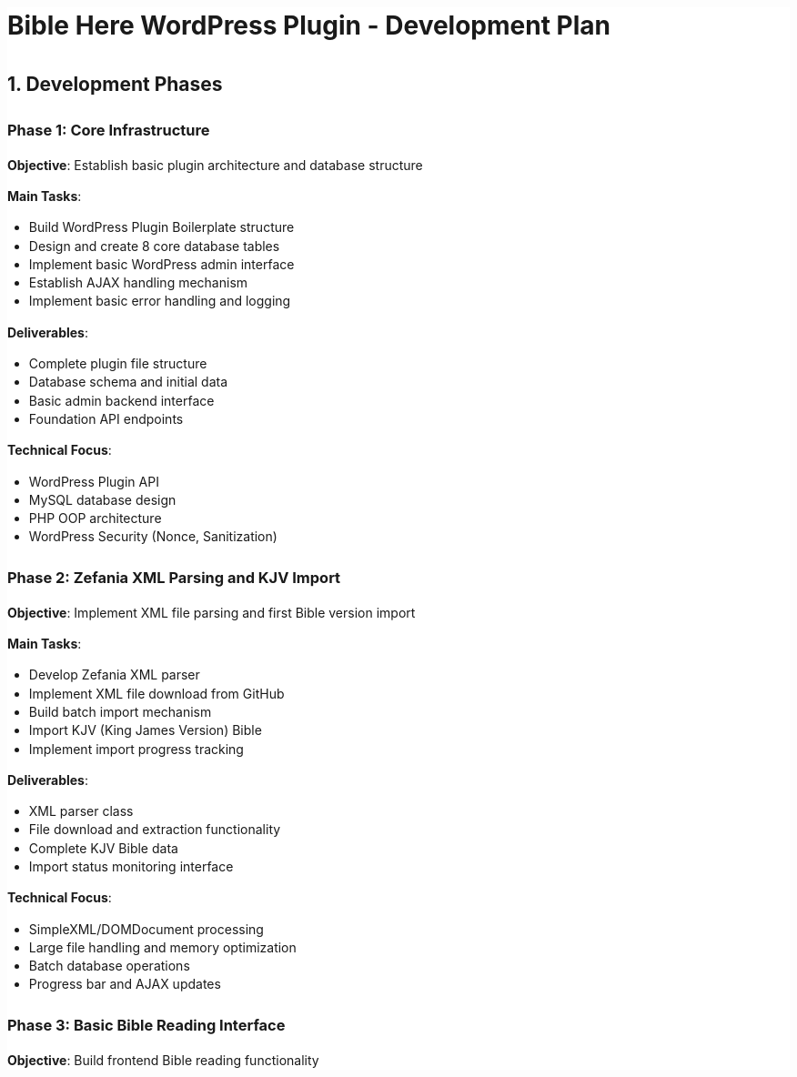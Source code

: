# Bible Here WordPress Plugin - Development Plan

## 1. Development Phases

### Phase 1: Core Infrastructure
**Objective**: Establish basic plugin architecture and database structure

**Main Tasks**:
- Build WordPress Plugin Boilerplate structure
- Design and create 8 core database tables
- Implement basic WordPress admin interface
- Establish AJAX handling mechanism
- Implement basic error handling and logging

**Deliverables**:
- Complete plugin file structure
- Database schema and initial data
- Basic admin backend interface
- Foundation API endpoints

**Technical Focus**:
- WordPress Plugin API
- MySQL database design
- PHP OOP architecture
- WordPress Security (Nonce, Sanitization)

### Phase 2: Zefania XML Parsing and KJV Import
**Objective**: Implement XML file parsing and first Bible version import

**Main Tasks**:
- Develop Zefania XML parser
- Implement XML file download from GitHub
- Build batch import mechanism
- Import KJV (King James Version) Bible
- Implement import progress tracking

**Deliverables**:
- XML parser class
- File download and extraction functionality
- Complete KJV Bible data
- Import status monitoring interface

**Technical Focus**:
- SimpleXML/DOMDocument processing
- Large file handling and memory optimization
- Batch database operations
- Progress bar and AJAX updates

### Phase 3: Basic Bible Reading Interface
**Objective**: Build frontend Bible reading functionality
